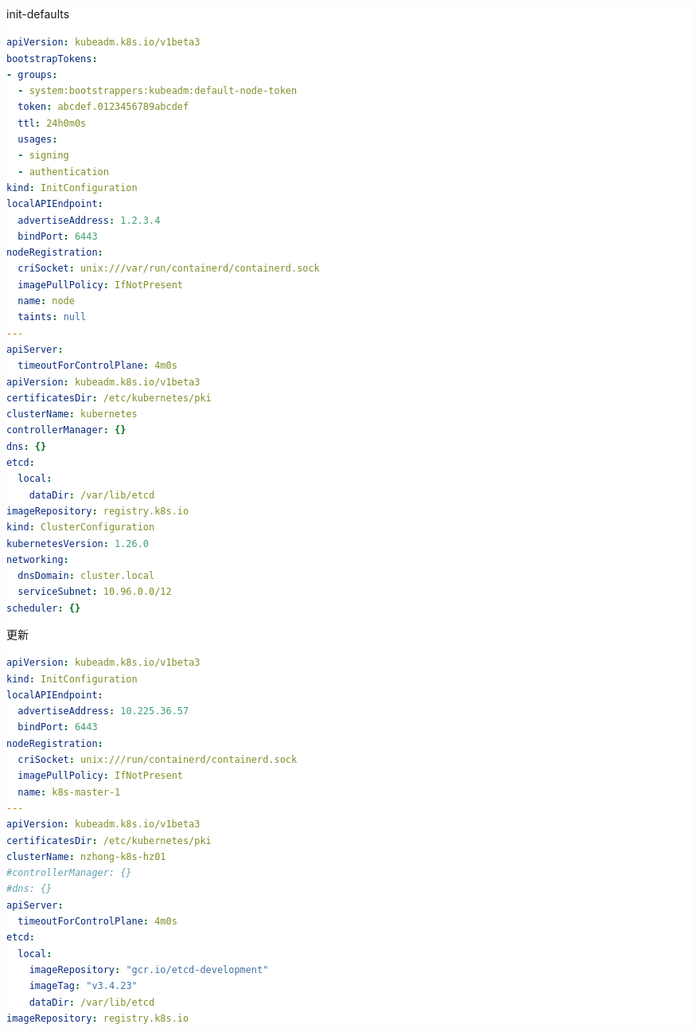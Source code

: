 init-defaults
```yaml
apiVersion: kubeadm.k8s.io/v1beta3
bootstrapTokens:
- groups:
  - system:bootstrappers:kubeadm:default-node-token
  token: abcdef.0123456789abcdef
  ttl: 24h0m0s
  usages:
  - signing
  - authentication
kind: InitConfiguration
localAPIEndpoint:
  advertiseAddress: 1.2.3.4
  bindPort: 6443
nodeRegistration:
  criSocket: unix:///var/run/containerd/containerd.sock
  imagePullPolicy: IfNotPresent
  name: node
  taints: null
---
apiServer:
  timeoutForControlPlane: 4m0s
apiVersion: kubeadm.k8s.io/v1beta3
certificatesDir: /etc/kubernetes/pki
clusterName: kubernetes
controllerManager: {}
dns: {}
etcd:
  local:
    dataDir: /var/lib/etcd
imageRepository: registry.k8s.io
kind: ClusterConfiguration
kubernetesVersion: 1.26.0
networking:
  dnsDomain: cluster.local
  serviceSubnet: 10.96.0.0/12
scheduler: {}
```

更新
```yaml
apiVersion: kubeadm.k8s.io/v1beta3
kind: InitConfiguration
localAPIEndpoint:
  advertiseAddress: 10.225.36.57
  bindPort: 6443
nodeRegistration:
  criSocket: unix:///run/containerd/containerd.sock
  imagePullPolicy: IfNotPresent
  name: k8s-master-1
---
apiVersion: kubeadm.k8s.io/v1beta3
certificatesDir: /etc/kubernetes/pki
clusterName: nzhong-k8s-hz01
#controllerManager: {}
#dns: {}
apiServer:
  timeoutForControlPlane: 4m0s
etcd:
  local:
    imageRepository: "gcr.io/etcd-development"
    imageTag: "v3.4.23"
    dataDir: /var/lib/etcd
imageRepository: registry.k8s.io
```